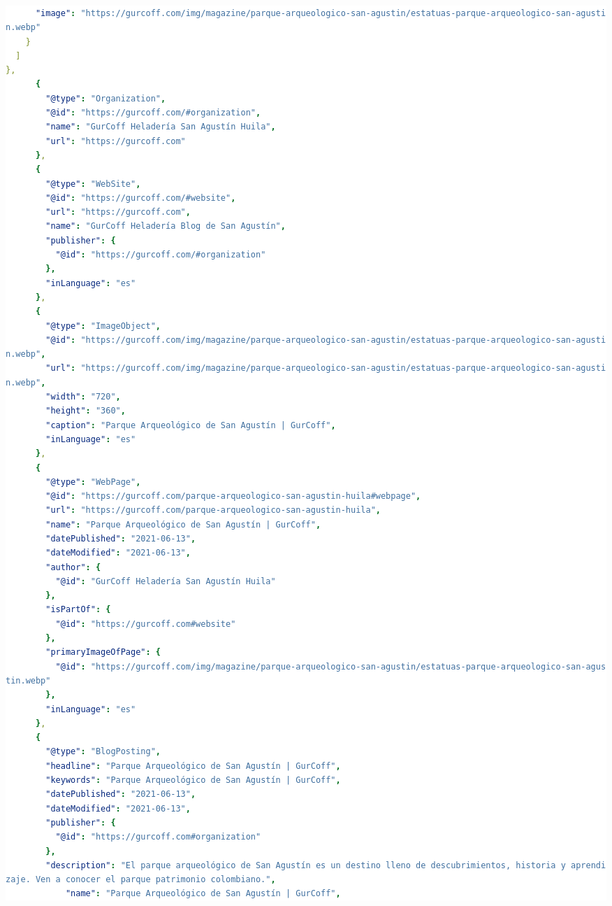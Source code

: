 ```yaml
      "image": "https://gurcoff.com/img/magazine/parque-arqueologico-san-agustin/estatuas-parque-arqueologico-san-agustin.webp"
    }
  ]
},
      {
        "@type": "Organization",
        "@id": "https://gurcoff.com/#organization",
        "name": "GurCoff Heladería San Agustín Huila",
        "url": "https://gurcoff.com"
      },
      {
        "@type": "WebSite",
        "@id": "https://gurcoff.com/#website",
        "url": "https://gurcoff.com",
        "name": "GurCoff Heladería Blog de San Agustín",
        "publisher": {
          "@id": "https://gurcoff.com/#organization"
        },
        "inLanguage": "es"
      },
      {
        "@type": "ImageObject",
        "@id": "https://gurcoff.com/img/magazine/parque-arqueologico-san-agustin/estatuas-parque-arqueologico-san-agustin.webp",
        "url": "https://gurcoff.com/img/magazine/parque-arqueologico-san-agustin/estatuas-parque-arqueologico-san-agustin.webp",
        "width": "720",
        "height": "360",
        "caption": "Parque Arqueológico de San Agustín | GurCoff",
        "inLanguage": "es"
      },
      {
        "@type": "WebPage",
        "@id": "https://gurcoff.com/parque-arqueologico-san-agustin-huila#webpage",
        "url": "https://gurcoff.com/parque-arqueologico-san-agustin-huila",
        "name": "Parque Arqueológico de San Agustín | GurCoff",
        "datePublished": "2021-06-13",
        "dateModified": "2021-06-13",
        "author": {
          "@id": "GurCoff Heladería San Agustín Huila"
        },
        "isPartOf": {
          "@id": "https://gurcoff.com#website"
        },
        "primaryImageOfPage": {
          "@id": "https://gurcoff.com/img/magazine/parque-arqueologico-san-agustin/estatuas-parque-arqueologico-san-agustin.webp"
        },
        "inLanguage": "es"
      },
      {
        "@type": "BlogPosting",
        "headline": "Parque Arqueológico de San Agustín | GurCoff",
        "keywords": "Parque Arqueológico de San Agustín | GurCoff",
        "datePublished": "2021-06-13",
        "dateModified": "2021-06-13",
        "publisher": {
          "@id": "https://gurcoff.com#organization"
        },
        "description": "El parque arqueológico de San Agustín es un destino lleno de descubrimientos, historia y aprendizaje. Ven a conocer el parque patrimonio colombiano.",
            "name": "Parque Arqueológico de San Agustín | GurCoff",
```
